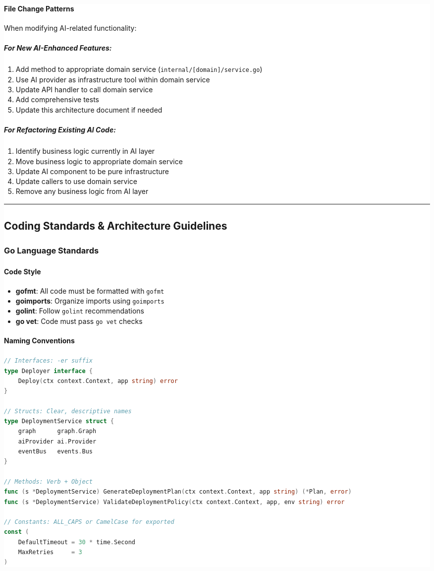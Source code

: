 #### File Change Patterns

When modifying AI-related functionality:

##### For New AI-Enhanced Features:
1. Add method to appropriate domain service (`internal/[domain]/service.go`)
2. Use AI provider as infrastructure tool within domain service
3. Update API handler to call domain service
4. Add comprehensive tests
5. Update this architecture document if needed

##### For Refactoring Existing AI Code:
1. Identify business logic currently in AI layer
2. Move business logic to appropriate domain service
3. Update AI component to be pure infrastructure
4. Update callers to use domain service
5. Remove any business logic from AI layer

---

## Coding Standards & Architecture Guidelines

### Go Language Standards

#### Code Style
- **gofmt**: All code must be formatted with `gofmt`
- **goimports**: Organize imports using `goimports`
- **golint**: Follow `golint` recommendations
- **go vet**: Code must pass `go vet` checks

#### Naming Conventions
```go
// Interfaces: -er suffix
type Deployer interface {
    Deploy(ctx context.Context, app string) error
}

// Structs: Clear, descriptive names
type DeploymentService struct {
    graph      graph.Graph
    aiProvider ai.Provider
    eventBus   events.Bus
}

// Methods: Verb + Object
func (s *DeploymentService) GenerateDeploymentPlan(ctx context.Context, app string) (*Plan, error)
func (s *DeploymentService) ValidateDeploymentPolicy(ctx context.Context, app, env string) error

// Constants: ALL_CAPS or CamelCase for exported
const (
    DefaultTimeout = 30 * time.Second
    MaxRetries     = 3
)
```
